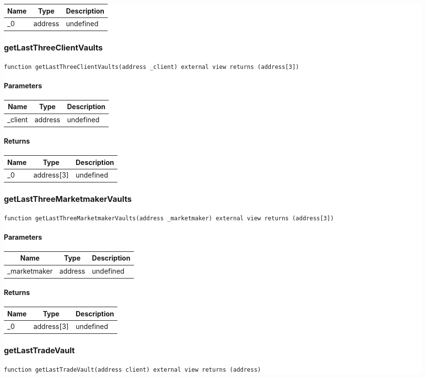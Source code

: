| Name | Type | Description |
|---|---|---|
| _0 | address | undefined |

### getLastThreeClientVaults

```solidity
function getLastThreeClientVaults(address _client) external view returns (address[3])
```





#### Parameters

| Name | Type | Description |
|---|---|---|
| _client | address | undefined |

#### Returns

| Name | Type | Description |
|---|---|---|
| _0 | address[3] | undefined |

### getLastThreeMarketmakerVaults

```solidity
function getLastThreeMarketmakerVaults(address _marketmaker) external view returns (address[3])
```





#### Parameters

| Name | Type | Description |
|---|---|---|
| _marketmaker | address | undefined |

#### Returns

| Name | Type | Description |
|---|---|---|
| _0 | address[3] | undefined |

### getLastTradeVault

```solidity
function getLastTradeVault(address client) external view returns (address)
```



